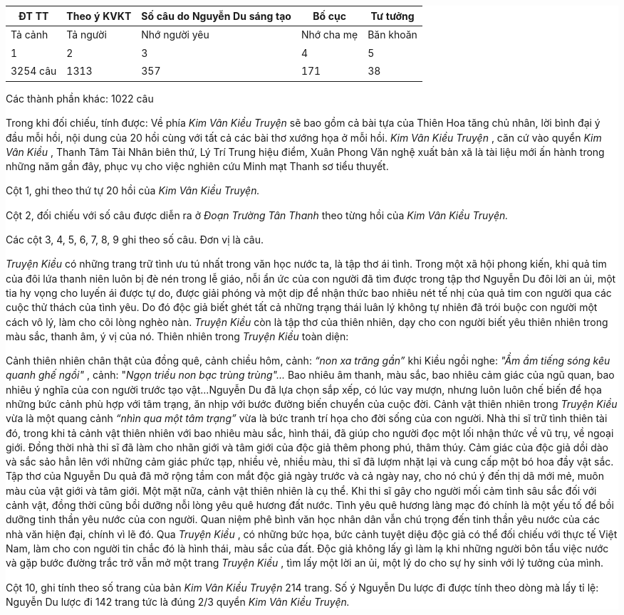 ĐT TT |  Theo ý KVKT |  Số câu do Nguyễn Du sáng tạo |  Bố cục |  Tư tưởng
---|---|---|---|---
Tả cảnh |  Tả người |  Nhớ người yêu |  Nhớ cha mẹ |  Băn khoăn |  Tâm lý yêu đương |  Cộng |  Bỏ ý |  Chuyển ý |  Có ý nghĩa tôn giáo |  Có tính chất tiến bộ
1 |  2 |  3 |  4 |  5 |  6 |  7 |  8 |  9 |  10 |  11 |  12 |  13
3254 câu |  1313 |  357 |  171 |  38 |  23 |  124 |  196 |  1941 |  2/3 KVKT |  15 |  20 |  4



Các thành phần khác: 1022 câu

Trong khi đối chiếu, tính được: Về phía _Kim Vân Kiều Truyện_ sẽ bao gồm cả bài tựa của Thiên Hoa tăng chủ nhân, lời bình đại ý đầu mỗi hồi, nội dung của 20 hồi cùng với tất cả các bài thơ xướng họa ở mỗi hồi. _Kim Vân Kiều Truyện_ , căn cứ vào quyển _Kim Vân Kiều_ , Thanh Tâm Tài Nhân biên thứ, Lý Trí Trung hiệu điểm, Xuân Phong Văn nghệ xuất bản xã là tài liệu mới ấn hành trong những năm gần đây, phục vụ cho việc nghiên cứu Minh mạt Thanh sơ tiểu thuyết.

Cột 1, ghi theo thứ tự 20 hồi của _Kim Vân Kiều Truyện._

Cột 2, đối chiếu với số câu được diễn ra ở _Đoạn Trường Tân Thanh_ theo từng hồi của _Kim Vân Kiều Truyện._

Các cột 3, 4, 5, 6, 7, 8, 9 ghi theo số câu. Đơn vị là câu.

_Truyện Kiều_ có những trang trữ tình ưu tú nhất trong văn học nước ta, là tập thơ ái tình. Trong một xã hội phong kiến, khi quả tim của đôi lứa thanh niên luôn bị đè nén trong lễ giáo, nỗi ẩn ức của con người đã tìm được trong tập thơ Nguyễn Du đôi lời an ủi, một tia hy vọng cho luyến ái được tự do, được giải phóng và một dịp để nhận thức bao nhiêu nét tế nhị của quả tim con người qua các cuộc thử thách của tình yêu. Do đó độc giả biết ghét tất cả những trạng thái luân lý không tự nhiên đã trói buộc con người một cách vô lý, làm cho cõi lòng nghèo nàn.  _Truyện Kiều_ còn là tập thơ của thiên nhiên, dạy cho con người biết yêu thiên nhiên trong màu sắc, thanh âm, ý vị của nó. Thiên nhiên trong  _Truyện Kiều_ toàn diện:

Cảnh thiên nhiên chân thật của đồng quê, cảnh chiều hôm, cảnh:  _“non xa trăng gần”_ khi Kiều ngồi nghe:  _"Ầm ầm tiếng sóng kêu quanh ghế ngồi"_ , cảnh: "_Ngọn triều non bạc trùng trùng"..._ Bao nhiêu âm thanh, màu sắc, bao nhiêu cảm giác của ngũ quan, bao nhiêu ý nghĩa của con người trước tạo vật...Nguyễn Du đã lựa chọn sắp xếp, có lúc vay mượn, nhưng luôn luôn chế biến để họa những bức cảnh phù hợp với tâm trạng, ăn nhịp với bước đường biến chuyển của cuộc đời. Cảnh vật thiên nhiên trong  _Truyện Kiều_ vừa là một quang cảnh  _“nhìn qua một tâm trạng”_ vừa là bức tranh trí họa cho đời sống của con người. Nhà thi sĩ trữ tình thiên tài đó, trong khi tả cảnh vật thiên nhiên với bao nhiêu màu sắc, hình thái, đã giúp cho người đọc một lối nhận thức về vũ trụ, về ngoại giới. Đồng thời nhà thi sĩ đã làm cho nhãn giới và tâm giới của độc giả thêm phong phú, thâm thúy. Cảm giác của độc giả dồi dào và sắc sảo hẳn lên với những cảm giác phức tạp, nhiều vẻ, nhiều màu, thi sĩ đã lượm nhặt lại và cung cấp một bó hoa đầy vật sắc. Tập thơ của Nguyễn Du quả đã mở rộng tầm con mắt độc giả ngày trước và cả ngày nay, cho nó chú ý đến thị dã mới mẻ, muôn màu của vật giới và tâm giới.
Một mặt nữa, cảnh vật thiên nhiên là cụ thể. Khi thi sĩ gây cho người mối cảm tình sâu sắc đối với cảnh vật, đồng thời cũng bồi dưỡng nỗi lòng yêu quê hương đất nước. Tình yêu quê hương làng mạc đó chính là một yếu tố để bồi dưỡng tinh thần yêu nước của con người. Quan niệm phê bình văn học nhân dân vẫn chú trọng đến tinh thần yêu nước của các nhà văn hiện đại, chính vì lẽ đó. Qua  _Truyện Kiều_ , có những bức họa, bức cảnh tuyệt diệu độc giả có thể đối chiếu với thực tế Việt Nam, làm cho con người tin chắc đó là hình thái, màu sắc của đất. Độc giả không lấy gì làm lạ khi những người bôn tẩu việc nước và gặp bước đường trắc trở vẫn mở một trang  _Truyện Kiều_ , tìm lấy một lời an ủi, một lý do cho sự hy sinh với lý tưởng của mình.

Cột 10, ghi tính theo số trang của bản _Kim Vân Kiều Truyện_ 214 trang. Số ý Nguyễn Du lược đi được tính theo dòng mà lấy tỉ lệ: Nguyễn Du lược đi 142 trang tức là đúng 2/3 quyển _Kim Vân Kiều Truyện._
